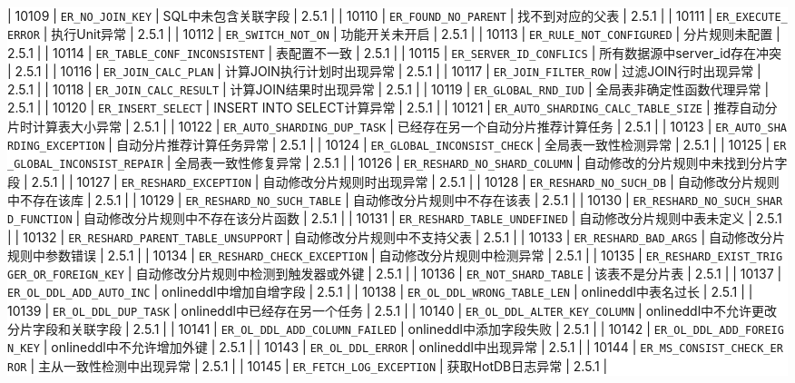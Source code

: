 | 10109    | `ER_NO_JOIN_KEY`                                     | SQL中未包含关联字段                                          | 2.5.1    |
| 10110    | `ER_FOUND_NO_PARENT`                                 | 找不到对应的父表                                             | 2.5.1    |
| 10111    | `ER_EXECUTE_ERROR`                                   | 执行Unit异常                                                 | 2.5.1    |
| 10112    | `ER_SWITCH_NOT_ON`                                   | 功能开关未开启                                               | 2.5.1    |
| 10113    | `ER_RULE_NOT_CONFIGURED`                             | 分片规则未配置                                               | 2.5.1    |
| 10114    | `ER_TABLE_CONF_INCONSISTENT`                         | 表配置不一致                                                 | 2.5.1    |
| 10115    | `ER_SERVER_ID_CONFLICS`                              | 所有数据源中server_id存在冲突                                | 2.5.1    |
| 10116    | `ER_JOIN_CALC_PLAN`                                  | 计算JOIN执行计划时出现异常                                   | 2.5.1    |
| 10117    | `ER_JOIN_FILTER_ROW`                                 | 过滤JOIN行时出现异常                                         | 2.5.1    |
| 10118    | `ER_JOIN_CALC_RESULT`                                | 计算JOIN结果时出现异常                                       | 2.5.1    |
| 10119    | `ER_GLOBAL_RND_IUD`                                  | 全局表非确定性函数代理异常                                   | 2.5.1    |
| 10120    | `ER_INSERT_SELECT`                                   | INSERT INTO SELECT计算异常                                   | 2.5.1    |
| 10121    | `ER_AUTO_SHARDING_CALC_TABLE_SIZE`                   | 推荐自动分片时计算表大小异常                                 | 2.5.1    |
| 10122    | `ER_AUTO_SHARDING_DUP_TASK`                          | 已经存在另一个自动分片推荐计算任务                           | 2.5.1    |
| 10123    | `ER_AUTO_SHARDING_EXCEPTION`                         | 自动分片推荐计算任务异常                                     | 2.5.1    |
| 10124    | `ER_GLOBAL_INCONSIST_CHECK`                          | 全局表一致性检测异常                                         | 2.5.1    |
| 10125    | `ER_GLOBAL_INCONSIST_REPAIR`                         | 全局表一致性修复异常                                         | 2.5.1    |
| 10126    | `ER_RESHARD_NO_SHARD_COLUMN`                         | 自动修改的分片规则中未找到分片字段                           | 2.5.1    |
| 10127    | `ER_RESHARD_EXCEPTION`                               | 自动修改分片规则时出现异常                                   | 2.5.1    |
| 10128    | `ER_RESHARD_NO_SUCH_DB`                              | 自动修改分片规则中不存在该库                                 | 2.5.1    |
| 10129    | `ER_RESHARD_NO_SUCH_TABLE`                           | 自动修改分片规则中不存在该表                                 | 2.5.1    |
| 10130    | `ER_RESHARD_NO_SUCH_SHARD_FUNCTION`                  | 自动修改分片规则中不存在该分片函数                           | 2.5.1    |
| 10131    | `ER_RESHARD_TABLE_UNDEFINED`                         | 自动修改分片规则中表未定义                                   | 2.5.1    |
| 10132    | `ER_RESHARD_PARENT_TABLE_UNSUPPORT`                  | 自动修改分片规则中不支持父表                                 | 2.5.1    |
| 10133    | `ER_RESHARD_BAD_ARGS`                                | 自动修改分片规则中参数错误                                   | 2.5.1    |
| 10134    | `ER_RESHARD_CHECK_EXCEPTION`                         | 自动修改分片规则中检测异常                                   | 2.5.1    |
| 10135    | `ER_RESHARD_EXIST_TRIGGER_OR_FOREIGN_KEY`            | 自动修改分片规则中检测到触发器或外键                         | 2.5.1    |
| 10136    | `ER_NOT_SHARD_TABLE`                                 | 该表不是分片表                                               | 2.5.1    |
| 10137    | `ER_OL_DDL_ADD_AUTO_INC`                             | onlineddl中增加自增字段                                      | 2.5.1    |
| 10138    | `ER_OL_DDL_WRONG_TABLE_LEN`                          | onlineddl中表名过长                                          | 2.5.1    |
| 10139    | `ER_OL_DDL_DUP_TASK`                                 | onlineddl中已经存在另一个任务                                | 2.5.1    |
| 10140    | `ER_OL_DDL_ALTER_KEY_COLUMN`                         | onlineddl中不允许更改分片字段和关联字段                      | 2.5.1    |
| 10141    | `ER_OL_DDL_ADD_COLUMN_FAILED`                        | onlineddl中添加字段失败                                      | 2.5.1    |
| 10142    | `ER_OL_DDL_ADD_FOREIGN_KEY`                          | onlineddl中不允许增加外键                                    | 2.5.1    |
| 10143    | `ER_OL_DDL_ERROR`                                    | onlineddl中出现异常                                          | 2.5.1    |
| 10144    | `ER_MS_CONSIST_CHECK_ERROR`                          | 主从一致性检测中出现异常                                     | 2.5.1    |
| 10145    | `ER_FETCH_LOG_EXCEPTION`                             | 获取HotDB日志异常                                            | 2.5.1    |